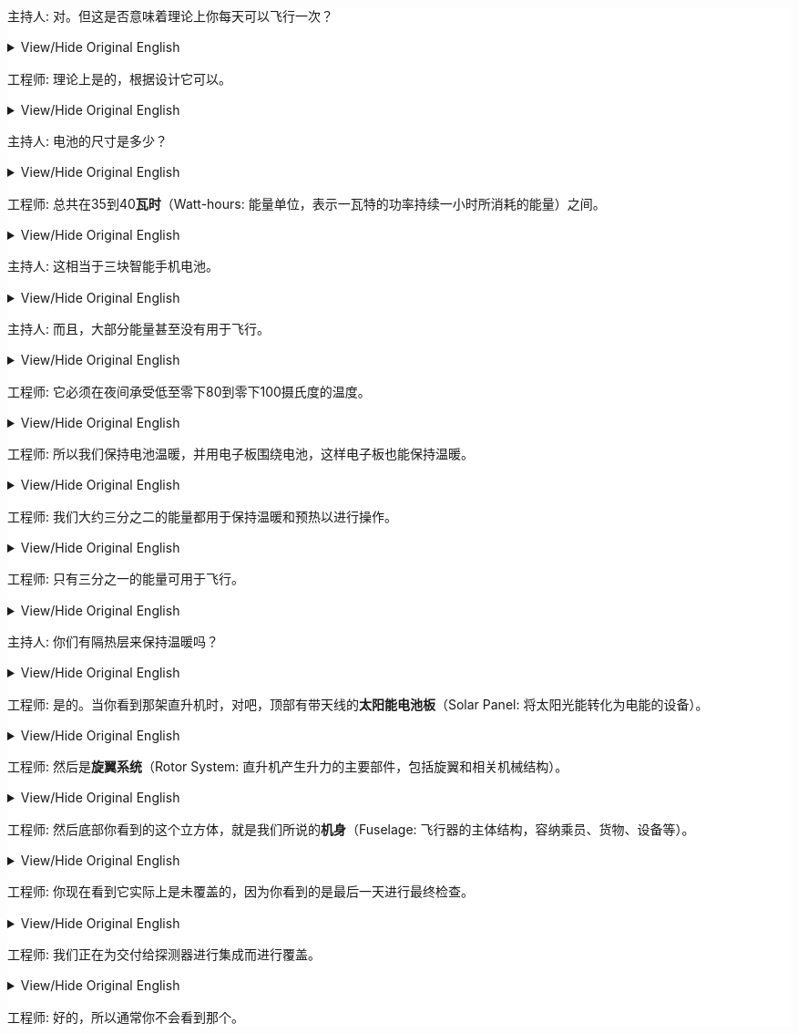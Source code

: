 主持人: 对。但这是否意味着理论上你每天可以飞行一次？

<details><summary>View/Hide Original English</summary></details>

工程师: 理论上是的，根据设计它可以。

<details><summary>View/Hide Original English</summary></details>

主持人: 电池的尺寸是多少？

<details><summary>View/Hide Original English</summary></details>

工程师: 总共在35到40**瓦时**（Watt-hours: 能量单位，表示一瓦特的功率持续一小时所消耗的能量）之间。

<details><summary>View/Hide Original English</summary></details>

主持人: 这相当于三块智能手机电池。

<details><summary>View/Hide Original English</summary></details>

主持人: 而且，大部分能量甚至没有用于飞行。

<details><summary>View/Hide Original English</summary></details>

工程师: 它必须在夜间承受低至零下80到零下100摄氏度的温度。

<details><summary>View/Hide Original English</summary></details>

工程师: 所以我们保持电池温暖，并用电子板围绕电池，这样电子板也能保持温暖。

<details><summary>View/Hide Original English</summary></details>

工程师: 我们大约三分之二的能量都用于保持温暖和预热以进行操作。

<details><summary>View/Hide Original English</summary></details>

工程师: 只有三分之一的能量可用于飞行。

<details><summary>View/Hide Original English</summary></details>

主持人: 你们有隔热层来保持温暖吗？

<details><summary>View/Hide Original English</summary></details>

工程师: 是的。当你看到那架直升机时，对吧，顶部有带天线的**太阳能电池板**（Solar Panel: 将太阳光能转化为电能的设备）。

<details><summary>View/Hide Original English</summary></details>

工程师: 然后是**旋翼系统**（Rotor System: 直升机产生升力的主要部件，包括旋翼和相关机械结构）。

<details><summary>View/Hide Original English</summary></details>

工程师: 然后底部你看到的这个立方体，就是我们所说的**机身**（Fuselage: 飞行器的主体结构，容纳乘员、货物、设备等）。

<details><summary>View/Hide Original English</summary></details>

工程师: 你现在看到它实际上是未覆盖的，因为你看到的是最后一天进行最终检查。

<details><summary>View/Hide Original English</summary></details>

工程师: 我们正在为交付给探测器进行集成而进行覆盖。

<details><summary>View/Hide Original English</summary></details>

工程师: 好的，所以通常你不会看到那个。

